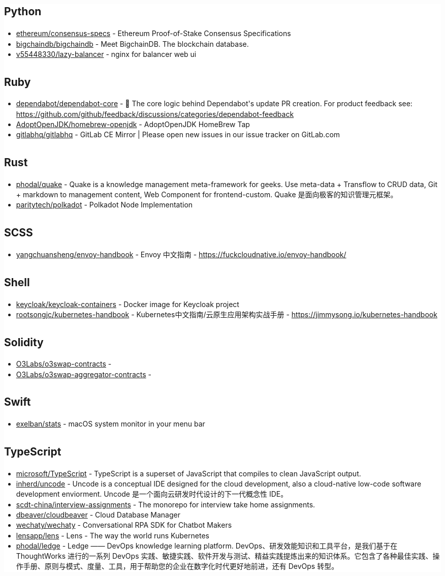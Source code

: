 ## Python 

- [ethereum/consensus-specs](https://github.com/ethereum/consensus-specs) - Ethereum Proof-of-Stake Consensus Specifications
- [bigchaindb/bigchaindb](https://github.com/bigchaindb/bigchaindb) - Meet BigchainDB. The blockchain database.
- [v55448330/lazy-balancer](https://github.com/v55448330/lazy-balancer) - nginx for balancer web ui

## Ruby 

- [dependabot/dependabot-core](https://github.com/dependabot/dependabot-core) - 🤖 The core logic behind Dependabot's update PR creation. For product feedback see: https://github.com/github/feedback/discussions/categories/dependabot-feedback
- [AdoptOpenJDK/homebrew-openjdk](https://github.com/AdoptOpenJDK/homebrew-openjdk) - AdoptOpenJDK HomeBrew Tap
- [gitlabhq/gitlabhq](https://github.com/gitlabhq/gitlabhq) - GitLab CE Mirror | Please open new issues in our issue tracker on GitLab.com

## Rust 

- [phodal/quake](https://github.com/phodal/quake) - Quake is a knowledge management meta-framework for geeks. Use meta-data + Transflow to CRUD data,  Git + markdown to management content, Web Component for frontend-custom. Quake 是面向极客的知识管理元框架。
- [paritytech/polkadot](https://github.com/paritytech/polkadot) - Polkadot Node Implementation

## SCSS 

- [yangchuansheng/envoy-handbook](https://github.com/yangchuansheng/envoy-handbook) - Envoy 中文指南 - https://fuckcloudnative.io/envoy-handbook/

## Shell 

- [keycloak/keycloak-containers](https://github.com/keycloak/keycloak-containers) - Docker image for Keycloak project
- [rootsongjc/kubernetes-handbook](https://github.com/rootsongjc/kubernetes-handbook) - Kubernetes中文指南/云原生应用架构实战手册 -  https://jimmysong.io/kubernetes-handbook

## Solidity 

- [O3Labs/o3swap-contracts](https://github.com/O3Labs/o3swap-contracts) - 
- [O3Labs/o3swap-aggregator-contracts](https://github.com/O3Labs/o3swap-aggregator-contracts) - 

## Swift 

- [exelban/stats](https://github.com/exelban/stats) - macOS system monitor in your menu bar

## TypeScript 

- [microsoft/TypeScript](https://github.com/microsoft/TypeScript) - TypeScript is a superset of JavaScript that compiles to clean JavaScript output.
- [inherd/uncode](https://github.com/inherd/uncode) - Uncode is a conceptual IDE designed for the cloud development, also a cloud-native low-code software development enviorment. Uncode 是一个面向云研发时代设计的下一代概念性 IDE。
- [scdt-china/interview-assignments](https://github.com/scdt-china/interview-assignments) - The monorepo for interview take home assignments.
- [dbeaver/cloudbeaver](https://github.com/dbeaver/cloudbeaver) - Cloud Database Manager
- [wechaty/wechaty](https://github.com/wechaty/wechaty) - Conversational RPA SDK for Chatbot Makers
- [lensapp/lens](https://github.com/lensapp/lens) - Lens - The way the world runs Kubernetes
- [phodal/ledge](https://github.com/phodal/ledge) - Ledge —— DevOps knowledge learning platform. DevOps、研发效能知识和工具平台，是我们基于在 ThoughtWorks 进行的一系列 DevOps 实践、敏捷实践、软件开发与测试、精益实践提炼出来的知识体系。它包含了各种最佳实践、操作手册、原则与模式、度量、工具，用于帮助您的企业在数字化时代更好地前进，还有 DevOps 转型。